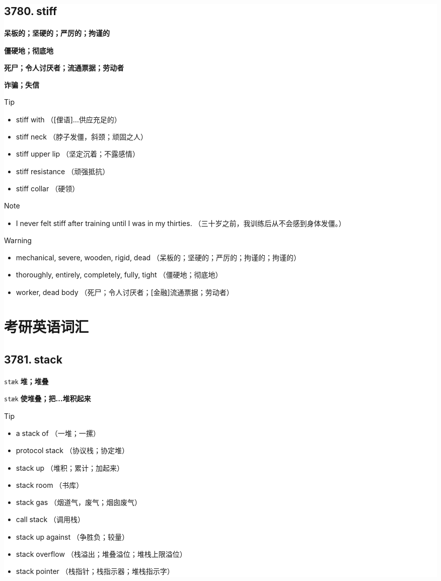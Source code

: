 ## 3780. stiff

**呆板的；坚硬的；严厉的；拘谨的**

**僵硬地；彻底地**

**死尸；令人讨厌者；流通票据；劳动者**

**诈骗；失信**

> [!TIP]
>
> - stiff with （[俚语]…供应充足的）
>
> - stiff neck （脖子发僵，斜颈；顽固之人）
>
> - stiff upper lip （坚定沉着；不露感情）
>
> - stiff resistance （顽强抵抗）
>
> - stiff collar （硬领）
>

> [!NOTE]
>
> - I never felt stiff after training until I was in my thirties. （三十岁之前，我训练后从不会感到身体发僵。）
>

> [!WARNING]
>
> - mechanical, severe, wooden, rigid, dead （呆板的；坚硬的；严厉的；拘谨的；拘谨的）
>
> - thoroughly, entirely, completely, fully, tight （僵硬地；彻底地）
>
> - worker, dead body （死尸；令人讨厌者；[金融]流通票据；劳动者）
>

# 考研英语词汇

## 3781. stack

`stæk`  **堆；堆叠**

`stæk`  **使堆叠；把…堆积起来**

> [!TIP]
>
> - a stack of （一堆；一摞）
>
> - protocol stack （协议栈；协定堆）
>
> - stack up （堆积；累计；加起来）
>
> - stack room （书库）
>
> - stack gas （烟道气，废气；烟囱废气）
>
> - call stack （调用栈）
>
> - stack up against （争胜负；较量）
>
> - stack overflow （栈溢出；堆叠溢位；堆栈上限溢位）
>
> - stack pointer （栈指针；栈指示器；堆栈指示字）
>